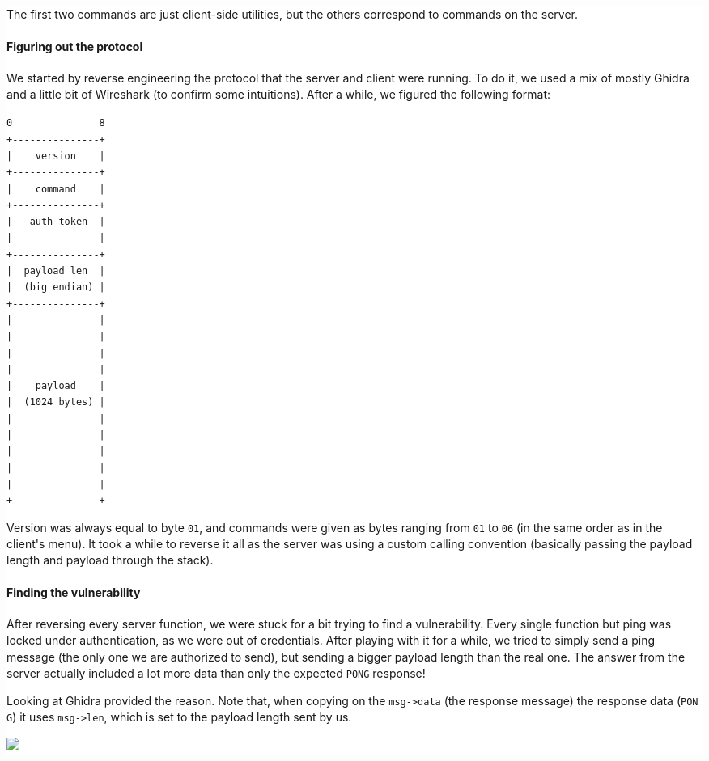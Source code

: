 The first two commands are just client-side utilities, but the others correspond to commands on the server.

#### Figuring out the protocol

We started by reverse engineering the protocol that the server and client were running. To do it, we used a mix of mostly Ghidra and a little bit of Wireshark (to confirm some intuitions). After a while, we figured the following format:

```text
0               8
+---------------+
|    version    |
+---------------+
|    command    |
+---------------+
|   auth token  |
|               |
+---------------+
|  payload len  |
|  (big endian) |
+---------------+
|               |
|               |
|               |
|               |
|    payload    |
|  (1024 bytes) |
|               |
|               |
|               |
|               |
|               |
+---------------+

```

Version was always equal to byte `01`, and commands were given as bytes ranging from `01` to `06` (in the same order as in the client's menu).
It took a while to reverse it all as the server was using a custom calling convention (basically passing the payload length and payload through the stack).

#### Finding the vulnerability

After reversing every server function, we were stuck for a bit trying to find a vulnerability. Every single function but ping was locked under authentication, as we were out of credentials.
After playing with it for a while, we tried to simply send a ping message (the only one we are authorized to send), but sending a bigger payload length than the real one. The answer from the server actually included a lot more data than only the expected `PONG` response!

Looking at Ghidra provided the reason. Note that, when copying on the `msg->data` (the response message) the response data (`PONG`) it uses `msg->len`, which is set to the payload length sent by us.

![](/images/simple_blogger_ping_vulnerability.png)
